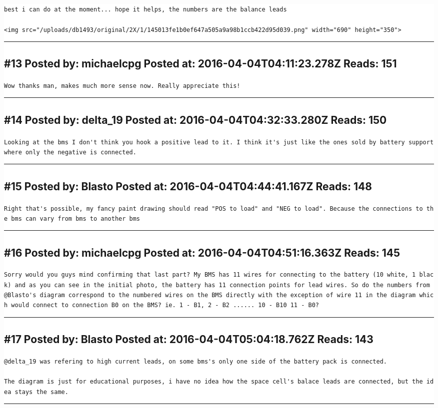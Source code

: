 ```
best i can do at the moment... hope it helps, the numbers are the balance leads

<img src="/uploads/db1493/original/2X/1/145013fe1b0ef647a505a9a98b1ccb422d95d039.png" width="690" height="350">
```

---
## \#13 Posted by: michaelcpg Posted at: 2016-04-04T04:11:23.278Z Reads: 151

```
Wow thanks man, makes much more sense now. Really appreciate this!
```

---
## \#14 Posted by: delta_19 Posted at: 2016-04-04T04:32:33.280Z Reads: 150

```
Looking at the bms I don't think you hook a positive lead to it. I think it's just like the ones sold by battery support where only the negative is connected.
```

---
## \#15 Posted by: Blasto Posted at: 2016-04-04T04:44:41.167Z Reads: 148

```
Right that's possible, my fancy paint drawing should read "POS to load" and "NEG to load". Because the connections to the bms can vary from bms to another bms
```

---
## \#16 Posted by: michaelcpg Posted at: 2016-04-04T04:51:16.363Z Reads: 145

```
Sorry would you guys mind confirming that last part? My BMS has 11 wires for connecting to the battery (10 white, 1 black) and as you can see in the initial photo, the battery has 11 connection points for lead wires. So do the numbers from @Blasto's diagram correspond to the numbered wires on the BMS directly with the exception of wire 11 in the diagram which would connect to connection B0 on the BMS? ie. 1 - B1, 2 - B2 ...... 10 - B10 11 - B0?
```

---
## \#17 Posted by: Blasto Posted at: 2016-04-04T05:04:18.762Z Reads: 143

```
@delta_19 was refering to high current leads, on some bms's only one side of the battery pack is connected.

The diagram is just for educational purposes, i have no idea how the space cell's balace leads are connected, but the idea stays the same.
```

---